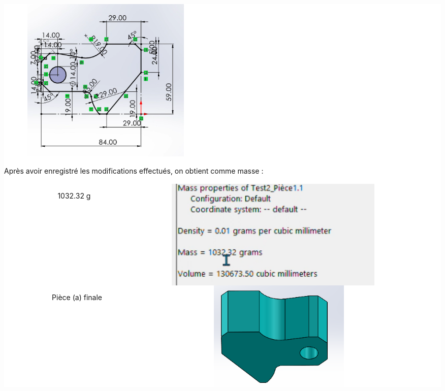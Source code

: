   <img src="./assets/test-two/1.1/EsquisseB.png" alt=" " width="400" height="300">
 </div>

Après avoir enregistré les modifications effectués, on obtient comme masse :

<div style="display: flex; justify-content:space-evenly">
 <p style="margin-right: 3vw;"> 1032.32 g </p>
  <img src="./assets/test-two/1.1/Masse.png" alt=" " width="450" height="200">
 </div>

<div style="display: flex; justify-content:space-evenly">
 <p style="margin-right: 3vw; list-style-type: none;">
  Pièce (a) finale
 </p>
  <img src="./assets/test-two/1.1/fin.png" alt=" " width="450" height="200">
 </div>
